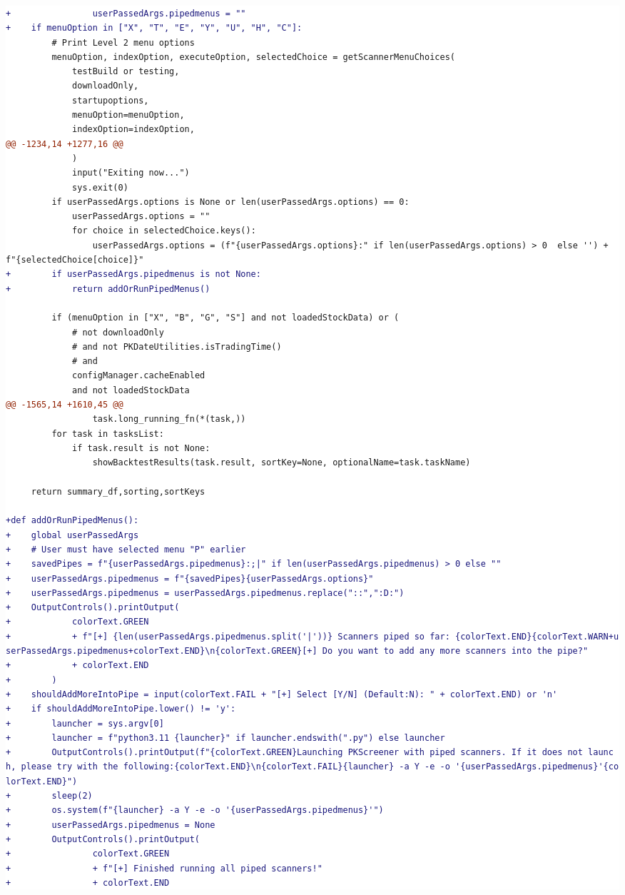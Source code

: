 ```diff
+                userPassedArgs.pipedmenus = ""
+    if menuOption in ["X", "T", "E", "Y", "U", "H", "C"]:
         # Print Level 2 menu options
         menuOption, indexOption, executeOption, selectedChoice = getScannerMenuChoices(
             testBuild or testing,
             downloadOnly,
             startupoptions,
             menuOption=menuOption,
             indexOption=indexOption,
@@ -1234,14 +1277,16 @@
             )
             input("Exiting now...")
             sys.exit(0)
         if userPassedArgs.options is None or len(userPassedArgs.options) == 0:
             userPassedArgs.options = ""
             for choice in selectedChoice.keys():
                 userPassedArgs.options = (f"{userPassedArgs.options}:" if len(userPassedArgs.options) > 0  else '') + f"{selectedChoice[choice]}"
+        if userPassedArgs.pipedmenus is not None:
+            return addOrRunPipedMenus()
 
         if (menuOption in ["X", "B", "G", "S"] and not loadedStockData) or (
             # not downloadOnly
             # and not PKDateUtilities.isTradingTime()
             # and 
             configManager.cacheEnabled
             and not loadedStockData
@@ -1565,14 +1610,45 @@
                 task.long_running_fn(*(task,))
         for task in tasksList:
             if task.result is not None:
                 showBacktestResults(task.result, sortKey=None, optionalName=task.taskName)
     
     return summary_df,sorting,sortKeys
 
+def addOrRunPipedMenus():
+    global userPassedArgs
+    # User must have selected menu "P" earlier
+    savedPipes = f"{userPassedArgs.pipedmenus}:;|" if len(userPassedArgs.pipedmenus) > 0 else ""
+    userPassedArgs.pipedmenus = f"{savedPipes}{userPassedArgs.options}"
+    userPassedArgs.pipedmenus = userPassedArgs.pipedmenus.replace("::",":D:")
+    OutputControls().printOutput(
+            colorText.GREEN
+            + f"[+] {len(userPassedArgs.pipedmenus.split('|'))} Scanners piped so far: {colorText.END}{colorText.WARN+userPassedArgs.pipedmenus+colorText.END}\n{colorText.GREEN}[+] Do you want to add any more scanners into the pipe?"
+            + colorText.END
+        )
+    shouldAddMoreIntoPipe = input(colorText.FAIL + "[+] Select [Y/N] (Default:N): " + colorText.END) or 'n'
+    if shouldAddMoreIntoPipe.lower() != 'y':
+        launcher = sys.argv[0]
+        launcher = f"python3.11 {launcher}" if launcher.endswith(".py") else launcher
+        OutputControls().printOutput(f"{colorText.GREEN}Launching PKScreener with piped scanners. If it does not launch, please try with the following:{colorText.END}\n{colorText.FAIL}{launcher} -a Y -e -o '{userPassedArgs.pipedmenus}'{colorText.END}")
+        sleep(2)
+        os.system(f"{launcher} -a Y -e -o '{userPassedArgs.pipedmenus}'")
+        userPassedArgs.pipedmenus = None
+        OutputControls().printOutput(
+                colorText.GREEN
+                + f"[+] Finished running all piped scanners!"
+                + colorText.END
```

 [MADE-IN-INDIA-badge]: https://img.shields.io/badge/MADE%20WITH%20%E2%9D%A4%20IN-INDIA-orange
 [MADE-IN-INDIA]: https://en.wikipedia.org/wiki/India
 [Windows-badge]: https://img.shields.io/badge/Windows-0078D6?logo=windows&logoColor=white
 [Linux-badge]: https://img.shields.io/badge/Linux-FCC624?logo=linux&logoColor=black
 [Mac OS-badge]: https://img.shields.io/badge/mac%20os-D3D3D3?logo=apple&logoColor=000000
 [GitHub release (latest by date)-badge]: https://img.shields.io/github/v/release/pkjmesra/PKScreener
 [GitHub release (latest by date)]: https://github.com/pkjmesra/PKScreener/releases/latest
 [pypi-badge]: https://img.shields.io/pypi/v/pkscreener.svg?style=flat-square
 [pypi]: https://pypi.python.org/pypi/pkscreener
 [wheel-badge]: https://img.shields.io/pypi/wheel/pkscreener.svg?style=flat-square
 [GitHub all releases]: https://img.shields.io/github/downloads/pkjmesra/PKScreener/total?color=Green&label=Downloads&style=for-the-badge
 [License-badge]: https://img.shields.io/github/license/pkjmesra/PKScreener?style=for-the-badge
 [MADE-IN-INDIA-badge]: https://img.shields.io/badge/MADE%20WITH%20%E2%9D%A4%20IN-INDIA-orange
 [MADE-IN-INDIA]: https://en.wikipedia.org/wiki/India
 [Windows-badge]: https://img.shields.io/badge/Windows-0078D6?logo=windows&logoColor=white
 [Linux-badge]: https://img.shields.io/badge/Linux-FCC624?logo=linux&logoColor=black
 [Mac OS-badge]: https://img.shields.io/badge/mac%20os-D3D3D3?logo=apple&logoColor=000000
 [GitHub release (latest by date)-badge]: https://img.shields.io/github/v/release/pkjmesra/PKScreener
 [GitHub release (latest by date)]: https://github.com/pkjmesra/PKScreener/releases/latest
 [pypi-badge]: https://img.shields.io/pypi/v/pkscreener.svg?style=flat-square
 [pypi]: https://pypi.python.org/pypi/pkscreener
 [wheel-badge]: https://img.shields.io/pypi/wheel/pkscreener.svg?style=flat-square
 [GitHub all releases]: https://img.shields.io/github/downloads/pkjmesra/PKScreener/total?color=Green&label=Downloads&style=for-the-badge
 [License-badge]: https://img.shields.io/github/license/pkjmesra/PKScreener?style=for-the-badge
 [MADE-IN-INDIA-badge]: https://img.shields.io/badge/MADE%20WITH%20%E2%9D%A4%20IN-INDIA-orange
 [MADE-IN-INDIA]: https://en.wikipedia.org/wiki/India
 [Windows-badge]: https://img.shields.io/badge/Windows-0078D6?logo=windows&logoColor=white
 [Linux-badge]: https://img.shields.io/badge/Linux-FCC624?logo=linux&logoColor=black
 [Mac OS-badge]: https://img.shields.io/badge/mac%20os-D3D3D3?logo=apple&logoColor=000000
 [GitHub release (latest by date)-badge]: https://img.shields.io/github/v/release/pkjmesra/PKScreener
 [GitHub release (latest by date)]: https://github.com/pkjmesra/PKScreener/releases/latest
 [pypi-badge]: https://img.shields.io/pypi/v/pkscreener.svg?style=flat-square
 [pypi]: https://pypi.python.org/pypi/pkscreener
 [wheel-badge]: https://img.shields.io/pypi/wheel/pkscreener.svg?style=flat-square
 [GitHub all releases]: https://img.shields.io/github/downloads/pkjmesra/PKScreener/total?color=Green&label=Downloads&style=for-the-badge
 [License-badge]: https://img.shields.io/github/license/pkjmesra/PKScreener?style=for-the-badge